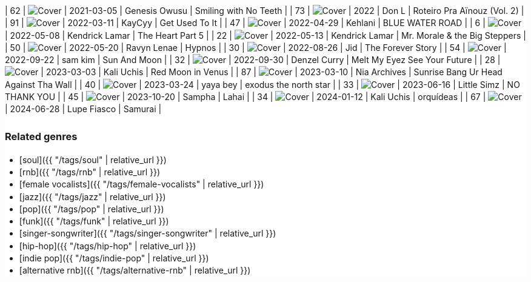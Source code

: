 | 62 | ![Cover](https://i.discogs.com/ujomu-4go9hUPULqPqbCxzA_dTiaId0w_fSfxrU7XTQ/rs:fit/g:sm/q:40/h:150/w:150/czM6Ly9kaXNjb2dz/LWRhdGFiYXNlLWlt/YWdlcy9SLTE3NzA2/MzM3LTE2MTQ5NzA2/NTItMjEwMy5qcGVn.jpeg) | 2021-03-05 | Genesis Owusu | Smiling with No Teeth |
| 73 | ![Cover](https://i.discogs.com/wcn7dAJwAxZ2UaLOfLG4fszWQdlnY-xsLyw4ECIwiMA/rs:fit/g:sm/q:40/h:150/w:150/czM6Ly9kaXNjb2dz/LWRhdGFiYXNlLWlt/YWdlcy9SLTIzNjQ5/NzcwLTE2NTU4MzQ5/MzgtODUwNy5qcGVn.jpeg) | 2022 | Don L | Roteiro Pra Aïnouz (Vol. 2) |
| 91 | ![Cover](https://i.discogs.com/soRLdN83rYIFlyRijhmqdNK5QWuTzvesjLs8hKQIWi0/rs:fit/g:sm/q:40/h:150/w:150/czM6Ly9kaXNjb2dz/LWRhdGFiYXNlLWlt/YWdlcy9SLTI1OTIy/NTc4LTE3MDY1NTYx/NDctODE0Mi5qcGVn.jpeg) | 2022-03-11 | KayCyy | Get Used To It |
| 47 | ![Cover](https://i.discogs.com/QygW8EBGLGR5exwZHL-yNzsQZiYTv8UQzCkrq6EMeBg/rs:fit/g:sm/q:40/h:150/w:150/czM6Ly9kaXNjb2dz/LWRhdGFiYXNlLWlt/YWdlcy9SLTIzMDQ4/OTIxLTE2NTEyMDY1/MzMtMjg0Mi5qcGVn.jpeg) | 2022-04-29 | Kehlani | BLUE WATER ROAD |
| 6 | ![Cover](https://i.discogs.com/4VfVdB_DZvvoB5RqiRGRzS7sFnu0BkmAdHOA1tCLv1I/rs:fit/g:sm/q:40/h:150/w:150/czM6Ly9kaXNjb2dz/LWRhdGFiYXNlLWlt/YWdlcy9SLTIzMTYz/MDYyLTE2NTIwNzU5/NzQtNzI2OS5qcGVn.jpeg) | 2022-05-08 | Kendrick Lamar | The Heart Part 5 |
| 22 | ![Cover](https://i.discogs.com/764ggbeU4T6cV9z0uMt9qkLyxMQ1Mrr_64ex48_0mpg/rs:fit/g:sm/q:40/h:150/w:150/czM6Ly9kaXNjb2dz/LWRhdGFiYXNlLWlt/YWdlcy9SLTIzMjA4/MDMyLTE2NTM2Njg4/MTctNjA0Mi5qcGVn.jpeg) | 2022-05-13 | Kendrick Lamar | Mr. Morale &amp; the Big Steppers |
| 50 | ![Cover](https://i.discogs.com/fXn_AanBMviXS5_Vb0RxrYQxFCosgQ--S6PayiKccFM/rs:fit/g:sm/q:40/h:150/w:150/czM6Ly9kaXNjb2dz/LWRhdGFiYXNlLWlt/YWdlcy9SLTIzMjg4/MjA0LTE2NTMwMjkz/MTgtNTIzMC5qcGVn.jpeg) | 2022-05-20 | Ravyn Lenae | Hypnos |
| 30 | ![Cover](https://i.discogs.com/hKYlvYTEw0zAA4h6A6I37F90S42vb57V29P5VCf067k/rs:fit/g:sm/q:40/h:150/w:150/czM6Ly9kaXNjb2dz/LWRhdGFiYXNlLWlt/YWdlcy9SLTI0MzIw/MjM3LTE2NjE2NDE2/NTMtODg2OC5qcGVn.jpeg) | 2022-08-26 | Jid | The Forever Story |
| 54 | ![Cover](https://i.discogs.com/1m83QEGsZhAVhSS-EurA_IqQAxG81HD-XV-3E5UMG64/rs:fit/g:sm/q:40/h:150/w:150/czM6Ly9kaXNjb2dz/LWRhdGFiYXNlLWlt/YWdlcy9SLTExNTU1/MzgxLTE1MjM4NzE2/NzktNzM1MS5qcGVn.jpeg) | 2022-09-22 | sam kim | Sun And Moon |
| 32 | ![Cover](https://i.discogs.com/n0IVrctHr60-79WWqSXpIMohJk02HklE-cThafITkcQ/rs:fit/g:sm/q:40/h:150/w:150/czM6Ly9kaXNjb2dz/LWRhdGFiYXNlLWlt/YWdlcy9SLTIyNjQ1/MDE2LTE2NDgyNDU5/OTctMzkzOC5qcGVn.jpeg) | 2022-09-30 | Denzel Curry | Melt My Eyez See Your Future |
| 28 | ![Cover](https://i.discogs.com/eqHxByidyHLWG-K8fQ4ryLcuZxXYu1zmdcfov_kjNYc/rs:fit/g:sm/q:40/h:150/w:150/czM6Ly9kaXNjb2dz/LWRhdGFiYXNlLWlt/YWdlcy9SLTI2Mjg2/NDQwLTE2Nzc4MjMy/NzQtMTk1MC5qcGVn.jpeg) | 2023-03-03 | Kali Uchis | Red Moon in Venus |
| 87 | ![Cover](https://i.discogs.com/uxIuD1v9OKdaYJSDcagmx_D5w-8CCkfc1mYUffniY88/rs:fit/g:sm/q:40/h:150/w:150/czM6Ly9kaXNjb2dz/LWRhdGFiYXNlLWlt/YWdlcy9SLTI2MzU1/Mzg5LTE2NzgzNTM0/NTYtNjg1Ny5wbmc.jpeg) | 2023-03-10 | Nia Archives | Sunrise Bang Ur Head Against Tha Wall |
| 40 | ![Cover](https://i.discogs.com/aDYIMuhAvG0jYsp9SSIGrfaZHYD4AzVVA5gsn9FD8BI/rs:fit/g:sm/q:40/h:150/w:150/czM6Ly9kaXNjb2dz/LWRhdGFiYXNlLWlt/YWdlcy9SLTI4MjEy/Nzc1LTE2OTQyNTky/ODktOTkxNS5qcGVn.jpeg) | 2023-03-24 | yaya bey | exodus the north star |
| 33 | ![Cover](https://i.discogs.com/jWU9Dn_GEuBTz-8NKyJUND96sFHF8tqT5Uj0UCh1InY/rs:fit/g:sm/q:40/h:150/w:150/czM6Ly9kaXNjb2dz/LWRhdGFiYXNlLWlt/YWdlcy9SLTI1NDU0/NzE2LTE2NzA5NTUw/MzEtMjE5MC5qcGVn.jpeg) | 2023-06-16 | Little Simz | NO THANK YOU |
| 45 | ![Cover](https://i.discogs.com/1qyUTGSz0q3bvg6VvJSqgUiO0w09vZZQQW3tIG38pR0/rs:fit/g:sm/q:40/h:150/w:150/czM6Ly9kaXNjb2dz/LWRhdGFiYXNlLWlt/YWdlcy9SLTI4NjQx/MTgxLTE2OTc3NTIw/OTQtNDU2Mi5qcGVn.jpeg) | 2023-10-20 | Sampha | Lahai |
| 34 | ![Cover](https://i.discogs.com/c7UloxsYz6bOg6XgjiAxSGxKtNsYwNE7MAS-fE5P3yQ/rs:fit/g:sm/q:40/h:150/w:150/czM6Ly9kaXNjb2dz/LWRhdGFiYXNlLWlt/YWdlcy9SLTI5NDQ3/NjE3LTE3MTM4MTgz/MzYtMzYxMi5qcGVn.jpeg) | 2024-01-12 | Kali Uchis | orquídeas |
| 67 | ![Cover](https://i.discogs.com/qPMadjGi-GHkysClqNUe-oRHba82t67xdCFlxOPXss8/rs:fit/g:sm/q:40/h:150/w:150/czM6Ly9kaXNjb2dz/LWRhdGFiYXNlLWlt/YWdlcy9SLTMxMDgw/MDA4LTE3MTk2MDQy/ODgtNDA0OC5qcGVn.jpeg) | 2024-06-28 | Lupe Fiasco | Samurai |

### Related genres

- [soul]({{ "/tags/soul" | relative_url }})
- [rnb]({{ "/tags/rnb" | relative_url }})
- [female vocalists]({{ "/tags/female-vocalists" | relative_url }})
- [jazz]({{ "/tags/jazz" | relative_url }})
- [pop]({{ "/tags/pop" | relative_url }})
- [funk]({{ "/tags/funk" | relative_url }})
- [singer-songwriter]({{ "/tags/singer-songwriter" | relative_url }})
- [hip-hop]({{ "/tags/hip-hop" | relative_url }})
- [indie pop]({{ "/tags/indie-pop" | relative_url }})
- [alternative rnb]({{ "/tags/alternative-rnb" | relative_url }})
